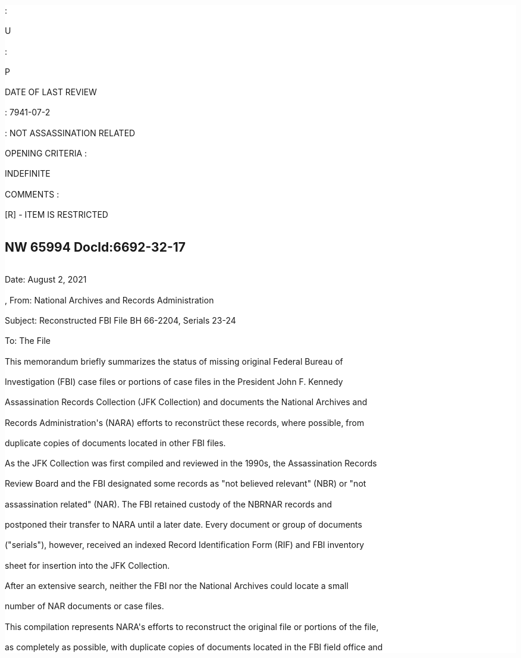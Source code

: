 :

U

:

P

DATE OF LAST REVIEW

: 7941-07-2

: NOT ASSASSINATION RELATED

OPENING CRITERIA :

INDEFINITE

COMMENTS :

[R] - ITEM IS RESTRICTED

NW 65994 Docld:6692-32-17
---

##
Date: August 2, 2021

, From: National Archives and Records Administration

Subject: Reconstructed FBI File BH 66-2204, Serials 23-24

To: The File

This memorandum briefly summarizes the status of missing original Federal Bureau of

Investigation (FBI) case files or portions of case files in the President John F. Kennedy

Assassination Records Collection (JFK Collection) and documents the National Archives and

Records Administration's (NARA) efforts to reconstrüct these records, where possible, from

duplicate copies of documents located in other FBI files.

As the JFK Collection was first compiled and reviewed in the 1990s, the Assassination Records

Review Board and the FBI designated some records as "not believed relevant" (NBR) or "not

assassination related" (NAR). The FBI retained custody of the NBRNAR records and

postponed their transfer to NARA until a later date. Every document or group of documents

("serials"), however, received an indexed Record Identification Form (RIF) and FBI inventory

sheet for insertion into the JFK Collection.

After an extensive search, neither the FBI nor the National Archives could locate a small

number of NAR documents or case files.

This compilation represents NARA's efforts to reconstruct the original file or portions of the file,

as completely as possible, with duplicate copies of documents located in the FBI field office and
